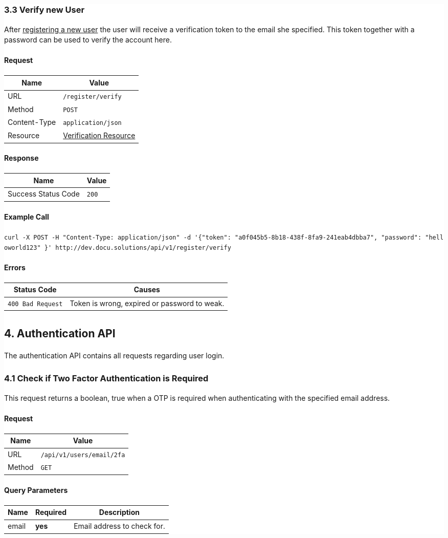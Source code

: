 ### 3.3 Verify new User
After [registering a new user](#32-register-a-new-user) the user will receive a verification token to the email she specified. This token together with a password can be used to verify the account here.

#### Request
| Name | Value |
| -------- | ------- |
| URL | `/register/verify` |
| Method | `POST` |
| Content-Type | `application/json` |
| Resource | [Verification Resource](#12-verification-resource) |

#### Response
| Name | Value |
| -------- | ------- |
| Success Status Code | `200` |

#### Example Call
`curl -X POST -H "Content-Type: application/json" -d '{"token": "a0f045b5-8b18-438f-8fa9-241eab4dbba7", "password": "helloworld123" }' http://dev.docu.solutions/api/v1/register/verify`

#### Errors
| Status Code | Causes |
| ---------------- | --------- |
| `400 Bad Request` | Token is wrong, expired or password to weak. |

## 4. Authentication API
The authentication API contains all requests regarding user login.

### 4.1 Check if Two Factor Authentication is Required
This request returns a boolean, true when a OTP is required when authenticating with the specified email address.

#### Request
| Name | Value |
| -------- | ------- |
| URL | `/api/v1/users/email/2fa` |
| Method | `GET` |

#### Query Parameters
| Name | Required | Description |
| -------- | ------- | ------- |
| email | **yes** | Email address to check for. |
